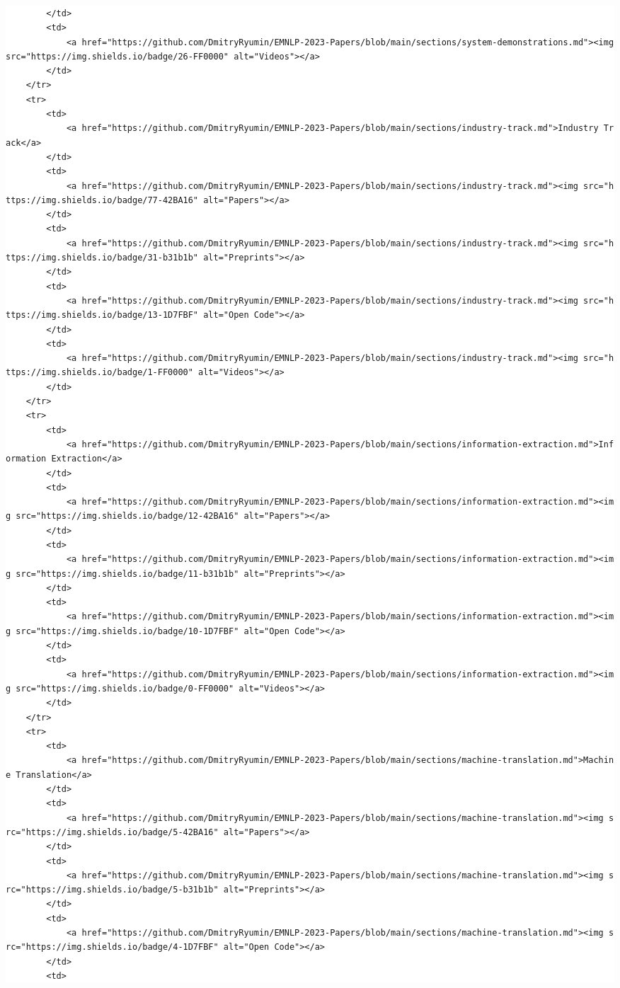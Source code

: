             </td>
            <td>
                <a href="https://github.com/DmitryRyumin/EMNLP-2023-Papers/blob/main/sections/system-demonstrations.md"><img src="https://img.shields.io/badge/26-FF0000" alt="Videos"></a>
            </td>
        </tr>
        <tr>
            <td>
                <a href="https://github.com/DmitryRyumin/EMNLP-2023-Papers/blob/main/sections/industry-track.md">Industry Track</a>
            </td>
            <td>
                <a href="https://github.com/DmitryRyumin/EMNLP-2023-Papers/blob/main/sections/industry-track.md"><img src="https://img.shields.io/badge/77-42BA16" alt="Papers"></a>
            </td>
            <td>
                <a href="https://github.com/DmitryRyumin/EMNLP-2023-Papers/blob/main/sections/industry-track.md"><img src="https://img.shields.io/badge/31-b31b1b" alt="Preprints"></a>
            </td>
            <td>
                <a href="https://github.com/DmitryRyumin/EMNLP-2023-Papers/blob/main/sections/industry-track.md"><img src="https://img.shields.io/badge/13-1D7FBF" alt="Open Code"></a>
            </td>
            <td>
                <a href="https://github.com/DmitryRyumin/EMNLP-2023-Papers/blob/main/sections/industry-track.md"><img src="https://img.shields.io/badge/1-FF0000" alt="Videos"></a>
            </td>
        </tr>
        <tr>
            <td>
                <a href="https://github.com/DmitryRyumin/EMNLP-2023-Papers/blob/main/sections/information-extraction.md">Information Extraction</a>
            </td>
            <td>
                <a href="https://github.com/DmitryRyumin/EMNLP-2023-Papers/blob/main/sections/information-extraction.md"><img src="https://img.shields.io/badge/12-42BA16" alt="Papers"></a>
            </td>
            <td>
                <a href="https://github.com/DmitryRyumin/EMNLP-2023-Papers/blob/main/sections/information-extraction.md"><img src="https://img.shields.io/badge/11-b31b1b" alt="Preprints"></a>
            </td>
            <td>
                <a href="https://github.com/DmitryRyumin/EMNLP-2023-Papers/blob/main/sections/information-extraction.md"><img src="https://img.shields.io/badge/10-1D7FBF" alt="Open Code"></a>
            </td>
            <td>
                <a href="https://github.com/DmitryRyumin/EMNLP-2023-Papers/blob/main/sections/information-extraction.md"><img src="https://img.shields.io/badge/0-FF0000" alt="Videos"></a>
            </td>
        </tr>
        <tr>
            <td>
                <a href="https://github.com/DmitryRyumin/EMNLP-2023-Papers/blob/main/sections/machine-translation.md">Machine Translation</a>
            </td>
            <td>
                <a href="https://github.com/DmitryRyumin/EMNLP-2023-Papers/blob/main/sections/machine-translation.md"><img src="https://img.shields.io/badge/5-42BA16" alt="Papers"></a>
            </td>
            <td>
                <a href="https://github.com/DmitryRyumin/EMNLP-2023-Papers/blob/main/sections/machine-translation.md"><img src="https://img.shields.io/badge/5-b31b1b" alt="Preprints"></a>
            </td>
            <td>
                <a href="https://github.com/DmitryRyumin/EMNLP-2023-Papers/blob/main/sections/machine-translation.md"><img src="https://img.shields.io/badge/4-1D7FBF" alt="Open Code"></a>
            </td>
            <td>